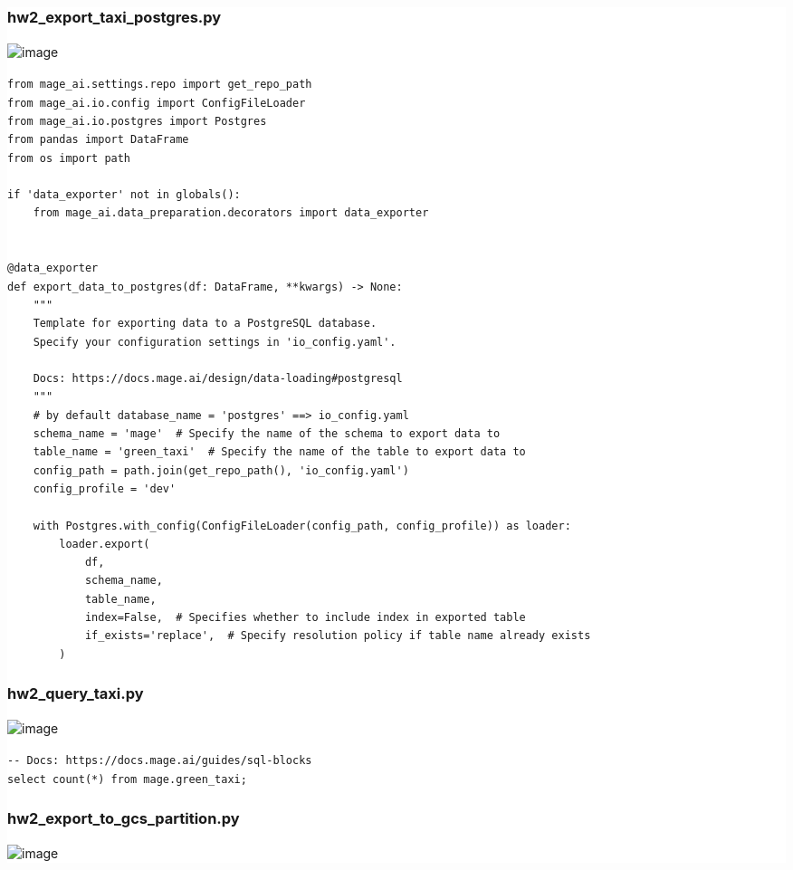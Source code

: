   ### hw2_export_taxi_postgres.py
  
  ![image](https://github.com/garjita63/de-zoomcamp-2024/assets/77673886/bf0e24d3-1b82-48a4-a876-a6a02eac264b)

  ```
  from mage_ai.settings.repo import get_repo_path
  from mage_ai.io.config import ConfigFileLoader
  from mage_ai.io.postgres import Postgres
  from pandas import DataFrame
  from os import path
  
  if 'data_exporter' not in globals():
      from mage_ai.data_preparation.decorators import data_exporter
  
  
  @data_exporter
  def export_data_to_postgres(df: DataFrame, **kwargs) -> None:
      """
      Template for exporting data to a PostgreSQL database.
      Specify your configuration settings in 'io_config.yaml'.
  
      Docs: https://docs.mage.ai/design/data-loading#postgresql
      """
      # by default database_name = 'postgres' ==> io_config.yaml
      schema_name = 'mage'  # Specify the name of the schema to export data to
      table_name = 'green_taxi'  # Specify the name of the table to export data to
      config_path = path.join(get_repo_path(), 'io_config.yaml')
      config_profile = 'dev'
  
      with Postgres.with_config(ConfigFileLoader(config_path, config_profile)) as loader:
          loader.export(
              df,
              schema_name,
              table_name,
              index=False,  # Specifies whether to include index in exported table
              if_exists='replace',  # Specify resolution policy if table name already exists
          )
  ```

  ### hw2_query_taxi.py
  
  ![image](https://github.com/garjita63/de-zoomcamp-2024/assets/77673886/3594a846-8e66-4582-a0b6-eea148c9336c)

  ```
  -- Docs: https://docs.mage.ai/guides/sql-blocks
  select count(*) from mage.green_taxi;
  ```

  ### hw2_export_to_gcs_partition.py
  
  ![image](https://github.com/garjita63/de-zoomcamp-2024/assets/77673886/3d18b83f-f044-47fd-889f-450ed55b5f66)
